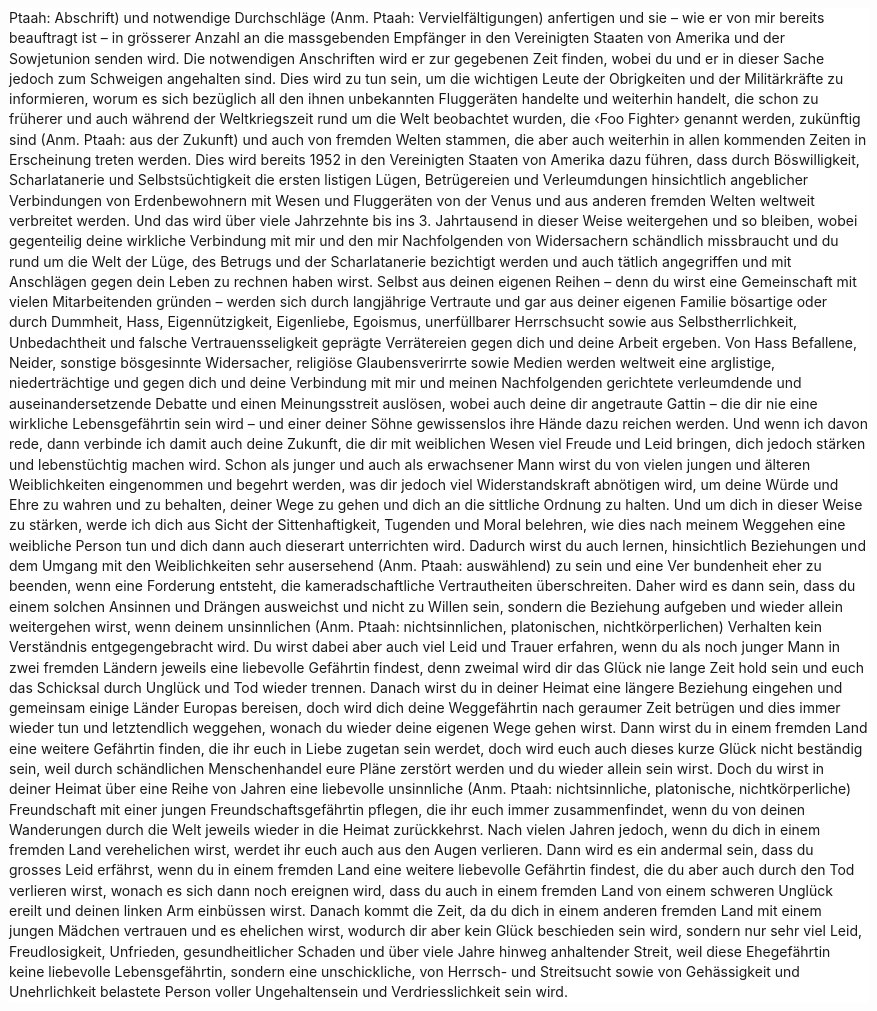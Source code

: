 Ptaah: Abschrift) und notwendige Durchschläge (Anm. Ptaah: Vervielfältigungen) anfertigen und sie – wie er von mir bereits beauftragt ist – in grösserer Anzahl an die massgebenden Empfänger in den Vereinigten Staaten von Amerika und der Sowjetunion senden wird. Die notwendigen Anschriften wird er zur gegebenen Zeit finden, wobei du und er in dieser Sache jedoch zum Schweigen angehalten sind. Dies wird zu tun sein, um die wichtigen Leute der Obrigkeiten und der Militärkräfte zu informieren, worum es sich bezüglich all den ihnen unbekannten Fluggeräten handelte und weiterhin handelt, die schon zu früherer und auch während der Weltkriegszeit rund um die Welt beobachtet wurden, die ‹Foo Fighter› genannt werden, zukünftig sind (Anm. Ptaah: aus der Zukunft) und auch von fremden Welten stammen, die aber auch weiterhin in allen kommenden Zeiten in Erscheinung treten werden. Dies wird bereits 1952 in den Vereinigten Staaten von Amerika dazu führen, dass durch Böswilligkeit, Scharlatanerie und Selbstsüchtigkeit die ersten listigen Lügen, Betrügereien und Verleumdungen hinsichtlich angeblicher Verbindungen von Erdenbewohnern mit Wesen und Fluggeräten von der Venus und aus anderen fremden Welten weltweit verbreitet werden. Und das wird über viele Jahrzehnte bis ins 3. Jahrtausend in dieser Weise weitergehen und so bleiben, wobei gegenteilig deine wirkliche Verbindung mit mir und den mir Nachfolgenden von Widersachern schändlich missbraucht und du rund um die Welt der Lüge, des Betrugs und der Scharlatanerie bezichtigt werden und auch tätlich angegriffen und mit Anschlägen gegen dein Leben zu rechnen haben wirst. Selbst aus deinen eigenen Reihen – denn du wirst eine Gemeinschaft mit vielen Mitarbeitenden gründen – werden sich durch langjährige Vertraute und gar aus deiner eigenen Familie bösartige oder durch Dummheit, Hass, Eigennützigkeit, Eigenliebe, Egoismus, unerfüllbarer Herrschsucht sowie aus Selbstherrlichkeit, Unbedachtheit und falsche Vertrauensseligkeit geprägte Verrätereien gegen dich und deine Arbeit ergeben. Von Hass Befallene, Neider, sonstige bösgesinnte Widersacher, religiöse Glaubensverirrte sowie Medien werden weltweit eine arglistige, niederträchtige und gegen dich und deine Verbindung mit mir und meinen Nachfolgenden gerichtete verleumdende und auseinandersetzende Debatte und einen Meinungsstreit auslösen, wobei auch deine dir angetraute Gattin – die dir nie eine wirkliche Lebensgefährtin sein wird – und einer deiner Söhne gewissenslos ihre Hände dazu reichen werden. Und wenn ich davon rede, dann verbinde ich damit auch deine Zukunft, die dir mit weiblichen Wesen viel Freude und Leid bringen, dich jedoch stärken und lebenstüchtig machen wird. Schon als junger und auch als erwachsener Mann wirst du von vielen jungen und älteren Weiblichkeiten eingenommen und begehrt werden, was dir jedoch viel Widerstandskraft abnötigen wird, um deine Würde und Ehre zu wahren und zu behalten, deiner Wege zu gehen und dich an die sittliche Ordnung zu halten. Und um dich in dieser Weise zu stärken, werde ich dich aus Sicht der Sittenhaftigkeit, Tugenden und Moral belehren, wie dies nach meinem Weggehen eine weibliche Person tun und dich dann auch dieserart unterrichten wird. Dadurch wirst du auch lernen, hinsichtlich Beziehungen und dem Umgang mit den Weiblichkeiten sehr ausersehend (Anm. Ptaah: auswählend) zu sein und eine Ver bundenheit eher zu beenden, wenn eine Forderung entsteht, die kameradschaftliche Vertrautheiten überschreiten. Daher wird es dann sein, dass du einem solchen Ansinnen und Drängen ausweichst und nicht zu Willen sein, sondern die Beziehung aufgeben und wieder allein weitergehen wirst, wenn deinem unsinnlichen (Anm. Ptaah: nichtsinnlichen, platonischen, nichtkörperlichen) Verhalten kein Verständnis entgegengebracht wird. Du wirst dabei aber auch viel Leid und Trauer erfahren, wenn du als noch junger Mann in zwei fremden Ländern jeweils eine liebevolle Gefährtin findest, denn zweimal wird dir das Glück nie lange Zeit hold sein und euch das Schicksal durch Unglück und Tod wieder trennen. Danach wirst du in deiner Heimat eine längere Beziehung eingehen und gemeinsam einige Länder Europas bereisen, doch wird dich deine Weggefährtin nach geraumer Zeit betrügen und dies immer wieder tun und letztendlich weggehen, wonach du wieder deine eigenen Wege gehen wirst. Dann wirst du in einem fremden Land eine weitere Gefährtin finden, die ihr euch in Liebe zugetan sein werdet, doch wird euch auch dieses kurze Glück nicht beständig sein, weil durch schändlichen Menschenhandel eure Pläne zerstört werden und du wieder allein sein wirst. Doch du wirst in deiner Heimat über eine Reihe von Jahren eine liebevolle unsinnliche (Anm. Ptaah: nichtsinnliche, platonische, nichtkörperliche) Freundschaft mit einer jungen Freundschaftsgefährtin pflegen, die ihr euch immer zusammenfindet, wenn du von deinen Wanderungen durch die Welt jeweils wieder in die Heimat zurückkehrst. Nach vielen Jahren jedoch, wenn du dich in einem fremden Land verehelichen wirst, werdet ihr euch auch aus den Augen verlieren. Dann wird es ein andermal sein, dass du grosses Leid erfährst, wenn du in einem fremden Land eine weitere liebevolle Gefährtin findest, die du aber auch durch den Tod verlieren wirst, wonach es sich dann noch ereignen wird, dass du auch in einem fremden Land von einem schweren Unglück ereilt und deinen linken Arm einbüssen wirst. Danach kommt die Zeit, da du dich in einem anderen fremden Land mit einem jungen Mädchen vertrauen und es ehelichen wirst, wodurch dir aber kein Glück beschieden sein wird, sondern nur sehr viel Leid, Freudlosigkeit, Unfrieden, gesundheitlicher Schaden und über viele Jahre hinweg anhaltender Streit, weil diese Ehegefährtin keine liebevolle Lebensgefährtin, sondern eine unschickliche, von Herrsch- und Streitsucht sowie von Gehässigkeit und Unehrlichkeit belastete Person voller Ungehaltensein und Verdriesslichkeit sein wird.